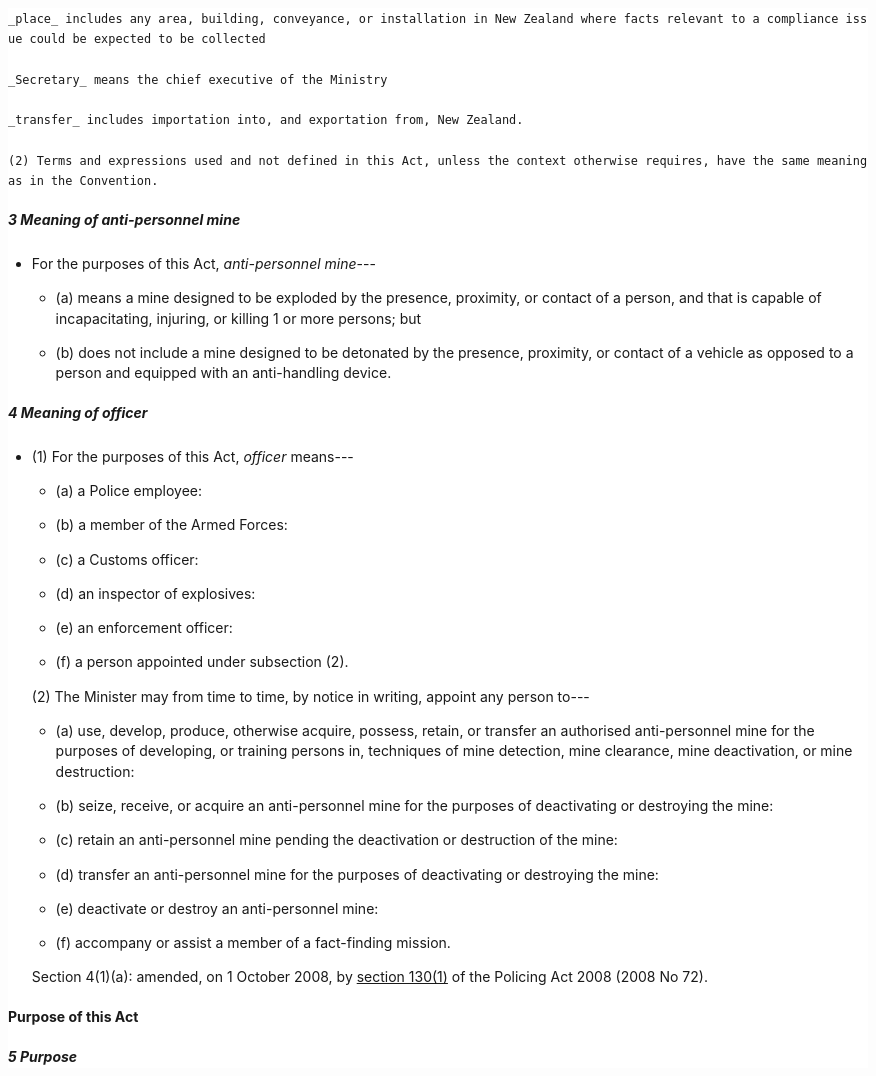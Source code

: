     _place_ includes any area, building, conveyance, or installation in New Zealand where facts relevant to a compliance issue could be expected to be collected
    
    _Secretary_ means the chief executive of the Ministry
    
    _transfer_ includes importation into, and exportation from, New Zealand.
    
    (2) Terms and expressions used and not defined in this Act, unless the context otherwise requires, have the same meaning as in the Convention.

##### 3 Meaning of anti-personnel mine
    
*   For the purposes of this Act, _anti-personnel mine_---
        
    *   (a) means a mine designed to be exploded by the presence, proximity, or contact of a person, and that is capable of incapacitating, injuring, or killing 1 or more persons; but
    
    *   (b) does not include a mine designed to be detonated by the presence, proximity, or contact of a vehicle as opposed to a person and equipped with an anti-handling device.
    
    

##### 4 Meaning of officer
    
*   (1) For the purposes of this Act, _officer_ means---
        
    *   (a) a Police employee:
    
    *   (b) a member of the Armed Forces:
    
    *   (c) a Customs officer:
    
    *   (d) an inspector of explosives:
    
    *   (e) an enforcement officer:
    
    *   (f) a person appointed under subsection (2).
    
    (2) The Minister may from time to time, by notice in writing, appoint any person to---
        
    *   (a) use, develop, produce, otherwise acquire, possess, retain, or transfer an authorised anti-personnel mine for the purposes of developing, or training persons in, techniques of mine detection, mine clearance, mine deactivation, or mine destruction:
    
    *   (b) seize, receive, or acquire an anti-personnel mine for the purposes of deactivating or destroying the mine:
    
    *   (c) retain an anti-personnel mine pending the deactivation or destruction of the mine:
    
    *   (d) transfer an anti-personnel mine for the purposes of deactivating or destroying the mine:
    
    *   (e) deactivate or destroy an anti-personnel mine:
    
    *   (f) accompany or assist a member of a fact-finding mission.
    
    Section 4(1)(a): amended, on 1 October 2008, by [section 130(1)][52] of the Policing Act 2008 (2008 No 72).

#### Purpose of this Act

##### 5 Purpose
    

[0]: http://www.legislation.govt.nz/act/public/1998/0111/latest/link.aspx?id=DLM195466
[1]: http://www.legislation.govt.nz/act/public/1998/0111/latest/whole.html#DLM17803
[2]: http://www.legislation.govt.nz/act/public/1998/0111/latest/whole.html#DLM17805
[3]: http://www.legislation.govt.nz/act/public/1998/0111/latest/whole.html#DLM17806
[4]: http://www.legislation.govt.nz/act/public/1998/0111/latest/whole.html#DLM17807
[5]: http://www.legislation.govt.nz/act/public/1998/0111/latest/whole.html#DLM17808
[6]: http://www.legislation.govt.nz/act/public/1998/0111/latest/whole.html#DLM17835
[7]: http://www.legislation.govt.nz/act/public/1998/0111/latest/whole.html#DLM17837
[8]: http://www.legislation.govt.nz/act/public/1998/0111/latest/whole.html#DLM17839
[9]: http://www.legislation.govt.nz/act/public/1998/0111/latest/whole.html#DLM17840
[10]: http://www.legislation.govt.nz/act/public/1998/0111/latest/whole.html#DLM17841
[11]: http://www.legislation.govt.nz/act/public/1998/0111/latest/whole.html#DLM17842
[12]: http://www.legislation.govt.nz/act/public/1998/0111/latest/whole.html#DLM17843
[13]: http://www.legislation.govt.nz/act/public/1998/0111/latest/whole.html#DLM17844
[14]: http://www.legislation.govt.nz/act/public/1998/0111/latest/whole.html#DLM17845
[15]: http://www.legislation.govt.nz/act/public/1998/0111/latest/whole.html#DLM17846
[16]: http://www.legislation.govt.nz/act/public/1998/0111/latest/whole.html#DLM17847
[17]: http://www.legislation.govt.nz/act/public/1998/0111/latest/whole.html#DLM17848
[18]: http://www.legislation.govt.nz/act/public/1998/0111/latest/whole.html#DLM17849
[19]: http://www.legislation.govt.nz/act/public/1998/0111/latest/whole.html#DLM17850
[20]: http://www.legislation.govt.nz/act/public/1998/0111/latest/whole.html#DLM17851
[21]: http://www.legislation.govt.nz/act/public/1998/0111/latest/whole.html#DLM17852
[22]: http://www.legislation.govt.nz/act/public/1998/0111/latest/whole.html#DLM17853
[23]: http://www.legislation.govt.nz/act/public/1998/0111/latest/whole.html#DLM17854
[24]: http://www.legislation.govt.nz/act/public/1998/0111/latest/whole.html#DLM17855
[25]: http://www.legislation.govt.nz/act/public/1998/0111/latest/whole.html#DLM17856
[26]: http://www.legislation.govt.nz/act/public/1998/0111/latest/whole.html#DLM17857
[27]: http://www.legislation.govt.nz/act/public/1998/0111/latest/whole.html#DLM17858
[28]: http://www.legislation.govt.nz/act/public/1998/0111/latest/whole.html#DLM17859
[29]: http://www.legislation.govt.nz/act/public/1998/0111/latest/whole.html#DLM17860
[30]: http://www.legislation.govt.nz/act/public/1998/0111/latest/whole.html#DLM17861
[31]: http://www.legislation.govt.nz/act/public/1998/0111/latest/whole.html#DLM17862
[32]: http://www.legislation.govt.nz/act/public/1998/0111/latest/whole.html#DLM17863
[33]: http://www.legislation.govt.nz/act/public/1998/0111/latest/whole.html#DLM17864
[34]: http://www.legislation.govt.nz/act/public/1998/0111/latest/whole.html#DLM17865
[35]: http://www.legislation.govt.nz/act/public/1998/0111/latest/whole.html#DLM17866
[36]: http://www.legislation.govt.nz/act/public/1998/0111/latest/whole.html#DLM17867
[37]: http://www.legislation.govt.nz/act/public/1998/0111/latest/whole.html#DLM17869
[38]: http://www.legislation.govt.nz/act/public/1998/0111/latest/whole.html#DLM17870
[39]: http://www.legislation.govt.nz/act/public/1998/0111/latest/whole.html#DLM17871
[40]: http://www.legislation.govt.nz/act/public/1998/0111/latest/whole.html#DLM17872
[41]: http://www.legislation.govt.nz/act/public/1998/0111/latest/whole.html#DLM17873
[42]: http://www.legislation.govt.nz/act/public/1998/0111/latest/whole.html#DLM17874
[43]: http://www.legislation.govt.nz/act/public/1998/0111/latest/whole.html#DLM17875
[44]: http://www.legislation.govt.nz/act/public/1998/0111/latest/whole.html#DLM17876
[45]: http://www.legislation.govt.nz/act/public/1998/0111/latest/whole.html#DLM17877
[46]: http://www.legislation.govt.nz/act/public/1998/0111/latest/whole.html#DLM17878
[47]: http://www.legislation.govt.nz/act/public/1998/0111/latest/whole.html#DLM17879
[48]: http://www.legislation.govt.nz/act/public/1998/0111/latest/whole.html#DLM17882
[49]: http://www.legislation.govt.nz/act/public/1998/0111/latest/whole.html#DLM17883
[50]: http://www.legislation.govt.nz/act/public/1998/0111/latest/whole.html#DLM17884
[51]: http://www.legislation.govt.nz/act/public/1998/0111/latest/link.aspx?id=DLM381221
[52]: http://www.legislation.govt.nz/act/public/1998/0111/latest/link.aspx?id=DLM1102383
[53]: http://www.legislation.govt.nz/act/public/1998/0111/latest/link.aspx?id=DLM386880
[54]: http://www.legislation.govt.nz/act/public/1998/0111/latest/link.aspx?id=DLM72621
[55]: http://www.legislation.govt.nz/act/public/1998/0111/latest/link.aspx?id=DLM386884
[56]: http://www.legislation.govt.nz/act/public/1998/0111/latest/link.aspx?id=DLM377336
[57]: http://www.legislation.govt.nz/act/public/1998/0111/latest/link.aspx?id=DLM379566
[58]: http://www.legislation.govt.nz/act/public/1998/0111/latest/link.aspx?id=DLM378459
[59]: http://www.legislation.govt.nz/act/public/1998/0111/latest/link.aspx?id=DLM386888
[60]: http://www.legislation.govt.nz/act/public/1998/0111/latest/link.aspx?id=DLM386890
[61]: http://www.legislation.govt.nz/act/public/1998/0111/latest/link.aspx?id=DLM386891
[62]: http://www.legislation.govt.nz/act/public/1998/0111/latest/link.aspx?id=DLM386892
[63]: http://www.legislation.govt.nz/act/public/1998/0111/latest/link.aspx?id=DLM386893
[64]: http://www.legislation.govt.nz/act/public/1998/0111/latest/link.aspx?id=DLM386895
[65]: http://www.legislation.govt.nz/act/public/1998/0111/latest/link.aspx?id=DLM386898
[66]: http://www.legislation.govt.nz/act/public/1998/0111/latest/link.aspx?id=DLM388301
[67]: http://www.legislation.govt.nz/act/public/1998/0111/latest/link.aspx?id=DLM388304
[68]: http://www.legislation.govt.nz/act/public/1998/0111/latest/link.aspx?id=DLM2136542
[69]: http://www.legislation.govt.nz/act/public/1998/0111/latest/link.aspx?id=DLM2136781
[70]: http://www.legislation.govt.nz/act/public/1998/0111/latest/link.aspx?id=DLM2136771
[71]: http://www.legislation.govt.nz/act/public/1998/0111/latest/link.aspx?id=DLM2136801
[72]: http://www.legislation.govt.nz/act/public/1998/0111/latest/link.aspx?id=DLM2136877
[73]: http://www.legislation.govt.nz/act/public/1998/0111/latest/link.aspx?id=DLM2136888
[74]: http://www.legislation.govt.nz/act/public/1998/0111/latest/link.aspx?id=DLM2136896
[75]: http://www.legislation.govt.nz/act/public/1998/0111/latest/link.aspx?id=DLM2137095
[76]: http://www.legislation.govt.nz/act/public/1998/0111/latest/link.aspx?id=DLM388309
[77]: http://www.legislation.govt.nz/act/public/1998/0111/latest/link.aspx?id=DLM1102349
[78]: http://www.legislation.govt.nz/act/public/1998/0111/latest/link.aspx?id=DLM388310
[79]: http://www.legislation.govt.nz/act/public/1998/0111/latest/link.aspx?id=DLM388313
[80]: http://www.legislation.govt.nz/act/public/1998/0111/latest/link.aspx?id=DLM195097
[81]: http://www.legislation.govt.nz/act/public/1998/0111/latest/link.aspx?id=DLM195534
[82]: http://www.legislation.govt.nz/act/public/1998/0111/latest/link.aspx?id=DLM388314
[83]: http://www.legislation.govt.nz/act/public/1998/0111/latest/link.aspx?id=DLM93121
[84]: http://www.legislation.govt.nz/act/public/1998/0111/latest/link.aspx?id=DLM72627
[85]: http://www.legislation.govt.nz/act/public/1998/0111/latest/link.aspx?id=DLM72679
[86]: http://www.legislation.govt.nz/act/public/1998/0111/latest/link.aspx?id=DLM72687
[87]: http://www.legislation.govt.nz/act/public/1998/0111/latest/link.aspx?id=DLM2136500
[88]: http://www.legislation.govt.nz/act/public/1998/0111/latest/link.aspx?id=DLM4686448
[89]: http://www.pco.parliament.govt.nz/reprints/
[90]: http://www.legislation.govt.nz/act/public/1998/0111/latest/link.aspx?id=DLM195439
[91]: http://www.pco.parliament.govt.nz/editorial-conventions/
[92]: http://www.legislation.govt.nz/act/public/1998/0111/latest/link.aspx?id=DLM195468
[93]: http://www.legislation.govt.nz/act/public/1998/0111/latest/link.aspx?id=DLM195470